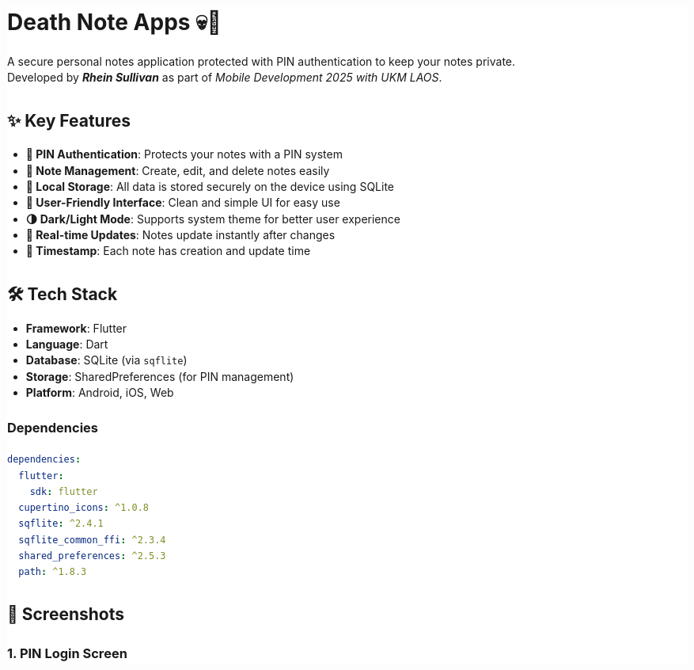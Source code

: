 # Death Note Apps 💀📖

A secure personal notes application protected with PIN authentication to keep your notes private.  
Developed by _**Rhein Sullivan**_ as part of _Mobile Development 2025 with UKM LAOS_.

## ✨ Key Features

- **🔐 PIN Authentication**: Protects your notes with a PIN system  
- **📝 Note Management**: Create, edit, and delete notes easily  
- **💾 Local Storage**: All data is stored securely on the device using SQLite  
- **📱 User-Friendly Interface**: Clean and simple UI for easy use  
- **🌗 Dark/Light Mode**: Supports system theme for better user experience  
- **🔄 Real-time Updates**: Notes update instantly after changes  
- **📅 Timestamp**: Each note has creation and update time  

## 🛠️ Tech Stack

- **Framework**: Flutter
- **Language**: Dart
- **Database**: SQLite (via `sqflite`)
- **Storage**: SharedPreferences (for PIN management)
- **Platform**: Android, iOS, Web

### Dependencies

```yaml
dependencies:
  flutter:
    sdk: flutter
  cupertino_icons: ^1.0.8
  sqflite: ^2.4.1
  sqflite_common_ffi: ^2.3.4
  shared_preferences: ^2.5.3
  path: ^1.8.3
```

## 📱 Screenshots

### 1. PIN Login Screen
<p align="center">